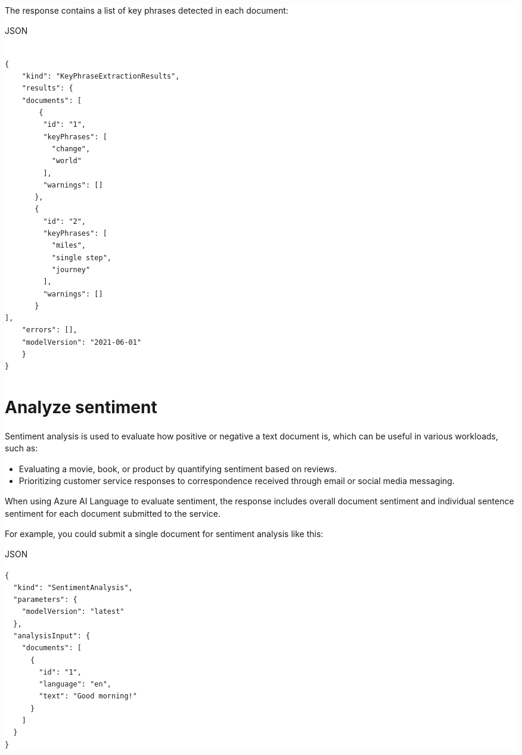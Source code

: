The response contains a list of key phrases detected in each document:

JSON

```

{
    "kind": "KeyPhraseExtractionResults",
    "results": {
    "documents": [   
        {
         "id": "1",
         "keyPhrases": [
           "change",
           "world"
         ],
         "warnings": []
       },
       {
         "id": "2",
         "keyPhrases": [
           "miles",
           "single step",
           "journey"
         ],
         "warnings": []
       }
],
    "errors": [],
    "modelVersion": "2021-06-01"
    }
}
```
# Analyze sentiment

Sentiment analysis is used to evaluate how positive or negative a text document is, which can be useful in various workloads, such as:

- Evaluating a movie, book, or product by quantifying sentiment based on reviews.
- Prioritizing customer service responses to correspondence received through email or social media messaging.

When using Azure AI Language to evaluate sentiment, the response includes overall document sentiment and individual sentence sentiment for each document submitted to the service.

For example, you could submit a single document for sentiment analysis like this:

JSON

```
{
  "kind": "SentimentAnalysis",
  "parameters": {
    "modelVersion": "latest"
  },
  "analysisInput": {
    "documents": [
      {
        "id": "1",
        "language": "en",
        "text": "Good morning!"
      }
    ]
  }
}

```